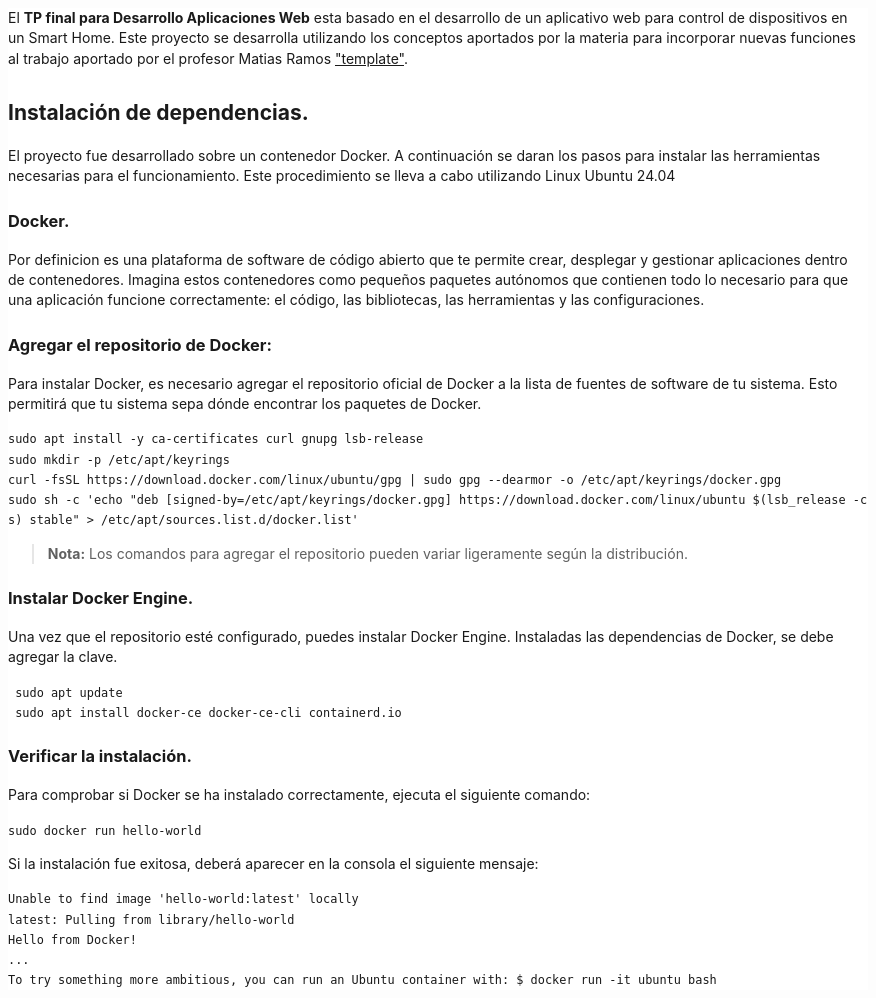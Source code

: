 El **TP final para Desarrollo Aplicaciones Web** esta basado en el desarrollo de un aplicativo web para control de dispositivos en un Smart Home. Este proyecto se desarrolla utilizando los conceptos aportados por la materia para incorporar nuevas funciones al trabajo aportado por el profesor Matias Ramos ["template"](https://github.com/mramos88/app-fullstack-base-2024-i10).

## Instalación de dependencias.

El proyecto fue desarrollado sobre un contenedor Docker. A continuación se daran los pasos para instalar las herramientas necesarias para el funcionamiento. Este procedimiento se lleva a cabo utilizando Linux Ubuntu 24.04

### Docker.

Por definicion es una plataforma de software de código abierto que te permite crear, desplegar y gestionar aplicaciones dentro de contenedores. Imagina estos contenedores como pequeños paquetes autónomos que contienen todo lo necesario para que una aplicación funcione correctamente: el código, las bibliotecas, las herramientas y las configuraciones.

### Agregar el repositorio de Docker:

Para instalar Docker, es necesario agregar el repositorio oficial de Docker a la lista de fuentes de software de tu sistema. Esto permitirá que tu sistema sepa dónde encontrar los paquetes de Docker.

    sudo apt install -y ca-certificates curl gnupg lsb-release
    sudo mkdir -p /etc/apt/keyrings
    curl -fsSL https://download.docker.com/linux/ubuntu/gpg | sudo gpg --dearmor -o /etc/apt/keyrings/docker.gpg
    sudo sh -c 'echo "deb [signed-by=/etc/apt/keyrings/docker.gpg] https://download.docker.com/linux/ubuntu $(lsb_release -cs) stable" > /etc/apt/sources.list.d/docker.list'

>**Nota:** Los comandos para agregar el repositorio pueden variar ligeramente según la distribución. 

### Instalar Docker Engine.

Una vez que el repositorio esté configurado, puedes instalar Docker Engine.
Instaladas las dependencias de Docker, se debe agregar la clave.

     sudo apt update
     sudo apt install docker-ce docker-ce-cli containerd.io
  
### Verificar la instalación.
Para comprobar si Docker se ha instalado correctamente, ejecuta el siguiente comando:

    sudo docker run hello-world
  
Si la instalación fue exitosa, deberá aparecer en la consola el siguiente mensaje:

    Unable to find image 'hello-world:latest' locally 
    latest: Pulling from library/hello-world 
    Hello from Docker! 
    ... 
    To try something more ambitious, you can run an Ubuntu container with: $ docker run -it ubuntu bash
